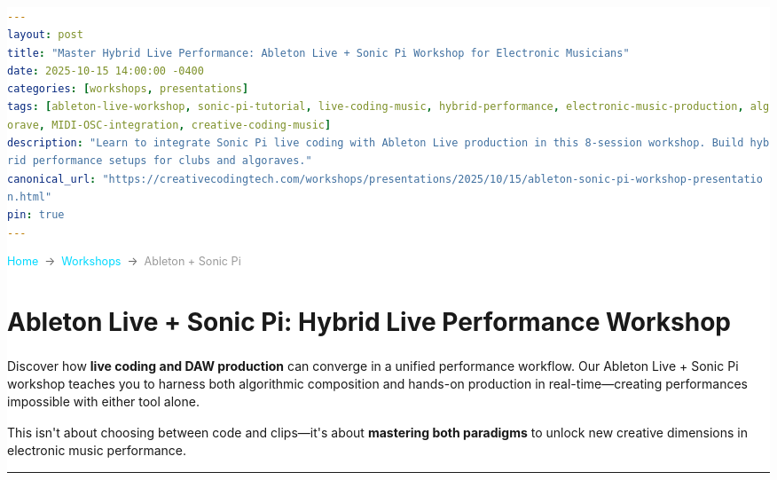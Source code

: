 ```yaml
---
layout: post
title: "Master Hybrid Live Performance: Ableton Live + Sonic Pi Workshop for Electronic Musicians"
date: 2025-10-15 14:00:00 -0400
categories: [workshops, presentations]
tags: [ableton-live-workshop, sonic-pi-tutorial, live-coding-music, hybrid-performance, electronic-music-production, algorave, MIDI-OSC-integration, creative-coding-music]
description: "Learn to integrate Sonic Pi live coding with Ableton Live production in this 8-session workshop. Build hybrid performance setups for clubs and algoraves."
canonical_url: "https://creativecodingtech.com/workshops/presentations/2025/10/15/ableton-sonic-pi-workshop-presentation.html"
pin: true
---
```


<nav aria-label="breadcrumb">
  <ol style="list-style: none; padding: 0; display: flex; gap: 0.5rem; font-size: 0.9em; color: #666; margin-bottom: 2rem;">
    <li><a href="/" style="color: #00d9ff; text-decoration: none;">Home</a></li>
    <li>→</li>
    <li><a href="/workshops/offerings/2025/10/16/workshops.html" style="color: #00d9ff; text-decoration: none;">Workshops</a></li>
    <li>→</li>
    <li style="color: #999;">Ableton + Sonic Pi</li>
  </ol>
</nav>

# Ableton Live + Sonic Pi: Hybrid Live Performance Workshop

Discover how **live coding and DAW production** can converge in a unified performance workflow. Our Ableton Live + Sonic Pi workshop teaches you to harness both algorithmic composition and hands-on production in real-time—creating performances impossible with either tool alone.

This isn't about choosing between code and clips—it's about **mastering both paradigms** to unlock new creative dimensions in electronic music performance.

---

<script type="application/ld+json">
{
  "@context": "https://schema.org",
  "@type": "Course",
  "name": "Ableton Live + Sonic Pi: Hybrid Live Performance",
  "description": "Learn to integrate Sonic Pi live coding with Ableton Live production in this 8-session workshop. Build hybrid performance setups for clubs and algoraves combining algorithmic composition with professional production.",
  "provider": {
    "@type": "Organization",
    "name": "Creative Coding & Technology",
    "url": "https://creativecodingtech.com",
    "email": "workshops@creativecodingtech.com"
  },
  "courseCode": "AS-001",
  "hasCourseInstance": {
    "@type": "CourseInstance",
    "courseMode": "in person",
    "courseWorkload": "PT32H",
    "location": {
      "@type": "Place",
      "name": "Amsterdam",
      "address": {
        "@type": "PostalAddress",
        "addressLocality": "Amsterdam",
